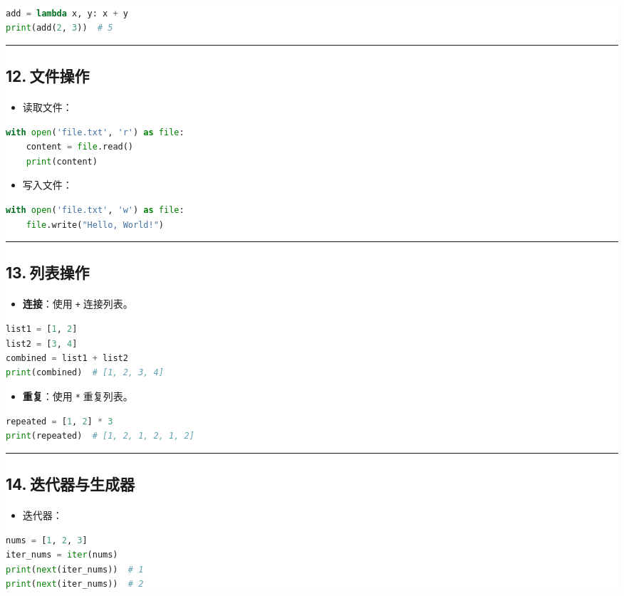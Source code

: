 ```python
add = lambda x, y: x + y
print(add(2, 3))  # 5
```

---

## 12. 文件操作

- 读取文件：

```python
with open('file.txt', 'r') as file:
    content = file.read()
    print(content)
```

- 写入文件：

```python
with open('file.txt', 'w') as file:
    file.write("Hello, World!")
```

---

## 13. 列表操作

- **连接**：使用 `+` 连接列表。

```python
list1 = [1, 2]
list2 = [3, 4]
combined = list1 + list2
print(combined)  # [1, 2, 3, 4]
```

- **重复**：使用 `*` 重复列表。

```python
repeated = [1, 2] * 3
print(repeated)  # [1, 2, 1, 2, 1, 2]
```

---

## 14. 迭代器与生成器

- 迭代器：

```python
nums = [1, 2, 3]
iter_nums = iter(nums)
print(next(iter_nums))  # 1
print(next(iter_nums))  # 2
```
